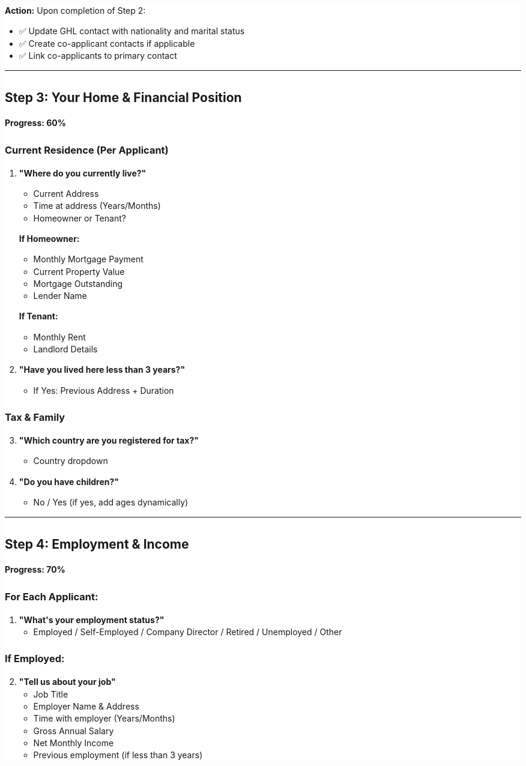 **Action:** Upon completion of Step 2:
- ✅ Update GHL contact with nationality and marital status
- ✅ Create co-applicant contacts if applicable
- ✅ Link co-applicants to primary contact

---

## Step 3: Your Home & Financial Position
**Progress: 60%**

### Current Residence (Per Applicant)
1. **"Where do you currently live?"**
   - Current Address
   - Time at address (Years/Months)
   - Homeowner or Tenant?
   
   **If Homeowner:**
   - Monthly Mortgage Payment
   - Current Property Value
   - Mortgage Outstanding
   - Lender Name
   
   **If Tenant:**
   - Monthly Rent
   - Landlord Details

2. **"Have you lived here less than 3 years?"**
   - If Yes: Previous Address + Duration

### Tax & Family
3. **"Which country are you registered for tax?"**
   - Country dropdown

4. **"Do you have children?"**
   - No / Yes (if yes, add ages dynamically)

---

## Step 4: Employment & Income
**Progress: 70%**

### For Each Applicant:
1. **"What's your employment status?"**
   - Employed / Self-Employed / Company Director / Retired / Unemployed / Other

### If Employed:
2. **"Tell us about your job"**
   - Job Title
   - Employer Name & Address
   - Time with employer (Years/Months)
   - Gross Annual Salary
   - Net Monthly Income
   - Previous employment (if less than 3 years)
